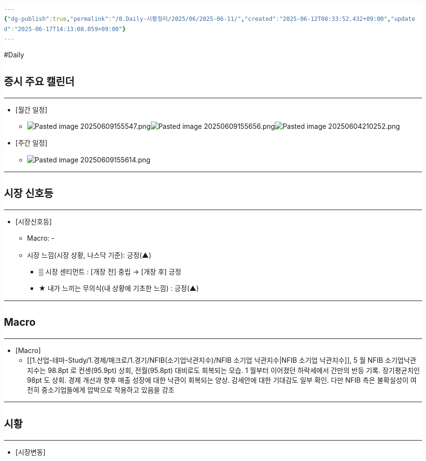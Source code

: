 ```yaml
---
{"dg-publish":true,"permalink":"/0.Daily-시황정리/2025/06/2025-06-11/","created":"2025-06-12T08:33:52.432+09:00","updated":"2025-06-17T14:13:08.059+09:00"}
---
```


#Daily 


## 증시 주요 캘린더
---
- [월간 일정]
	- ![Pasted image 20250609155547.png](/img/user/attachments/Pasted%20image%2020250609155547.png)![Pasted image 20250609155656.png](/img/user/attachments/Pasted%20image%2020250609155656.png)![Pasted image 20250604210252.png](/img/user/attachments/Pasted%20image%2020250604210252.png)



- [주간 일정]
	- ![Pasted image 20250609155614.png](/img/user/attachments/Pasted%20image%2020250609155614.png)
-----

## 시장 신호등

--- 
- [시장신호등]
	- Macro: -
	  
	- 시장 느낌(시장 상황, 나스닥 기준): 긍정(▲)
		  
		- ▒ 시장 센티먼트 : [개장 전] 중립 → [개장 후] 긍정
		  
		- ★ 내가 느끼는 무의식(내 상황에 기초한 느낌) : 긍정(▲)


-------- 
## Macro

--- 

- [Macro]
	- [[1.산업-테마-Study/1.경제/매크로/1.경기/NFIB(소기업낙관지수)/NFIB 소기업 낙관지수\|NFIB 소기업 낙관지수]], 5 월 NFIB 소기업낙관지수는 98.8pt 로 컨센(95.9pt) 상회, 전월(95.8pt) 대비로도 회복되는 모습. 1 월부터 이어졌던 하락세에서 간만의 반등 기록. 장기평균치인 98pt 도 상회. 경제 개선과 향후 매출 성장에 대한 낙관이 회복되는 양상. 감세안에 대한 기대감도 일부 확인. 다만 NFIB 측은 불확실성이 여전히 중소기업들에게 압박으로 작용하고 있음을 강조

-------- 
## 시황

--- 


- [시장변동]
	  